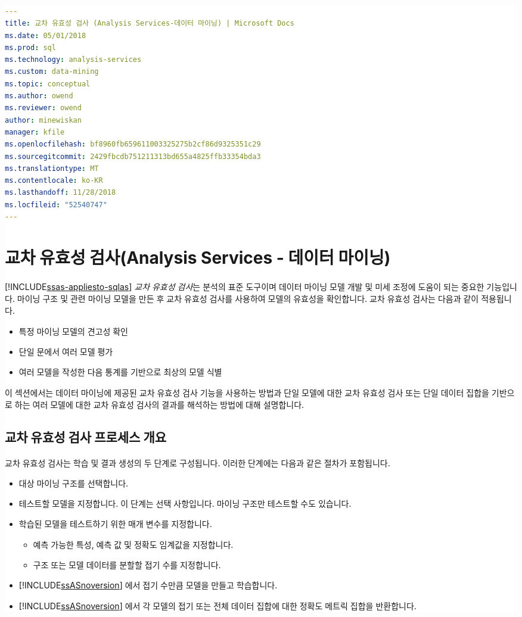 ```yaml
---
title: 교차 유효성 검사 (Analysis Services-데이터 마이닝) | Microsoft Docs
ms.date: 05/01/2018
ms.prod: sql
ms.technology: analysis-services
ms.custom: data-mining
ms.topic: conceptual
ms.author: owend
ms.reviewer: owend
author: minewiskan
manager: kfile
ms.openlocfilehash: bf8960fb659611003325275b2cf86d9325351c29
ms.sourcegitcommit: 2429fbcdb751211313bd655a4825ffb33354bda3
ms.translationtype: MT
ms.contentlocale: ko-KR
ms.lasthandoff: 11/28/2018
ms.locfileid: "52540747"
---
```

# <a name="cross-validation-analysis-services---data-mining"></a>교차 유효성 검사(Analysis Services - 데이터 마이닝)
[!INCLUDE[ssas-appliesto-sqlas](../../includes/ssas-appliesto-sqlas.md)]
  *교차 유효성 검사*는 분석의 표준 도구이며 데이터 마이닝 모델 개발 및 미세 조정에 도움이 되는 중요한 기능입니다. 마이닝 구조 및 관련 마이닝 모델을 만든 후 교차 유효성 검사를 사용하여 모델의 유효성을 확인합니다.  교차 유효성 검사는 다음과 같이 적용됩니다.  
  
-   특정 마이닝 모델의 견고성 확인  
  
-   단일 문에서 여러 모델 평가  
  
-   여러 모델을 작성한 다음 통계를 기반으로 최상의 모델 식별  
  
 이 섹션에서는 데이터 마이닝에 제공된 교차 유효성 검사 기능을 사용하는 방법과 단일 모델에 대한 교차 유효성 검사 또는 단일 데이터 집합을 기반으로 하는 여러 모델에 대한 교차 유효성 검사의 결과를 해석하는 방법에 대해 설명합니다.  
  
## <a name="overview-of-cross-validation-process"></a>교차 유효성 검사 프로세스 개요  
 교차 유효성 검사는 학습 및 결과 생성의 두 단계로 구성됩니다. 이러한 단계에는 다음과 같은 절차가 포함됩니다.  
  
-   대상 마이닝 구조를 선택합니다.  
  
-   테스트할 모델을 지정합니다. 이 단계는 선택 사항입니다. 마이닝 구조만 테스트할 수도 있습니다.  
  
-   학습된 모델을 테스트하기 위한 매개 변수를 지정합니다.  
  
    -   예측 가능한 특성, 예측 값 및 정확도 임계값을 지정합니다.  
  
    -   구조 또는 모델 데이터를 분할할 접기 수를 지정합니다.  
  
-   [!INCLUDE[ssASnoversion](../../includes/ssasnoversion-md.md)] 에서 접기 수만큼 모델을 만들고 학습합니다.  
  
-   [!INCLUDE[ssASnoversion](../../includes/ssasnoversion-md.md)] 에서 각 모델의 접기 또는 전체 데이터 집합에 대한 정확도 메트릭 집합을 반환합니다.  
  